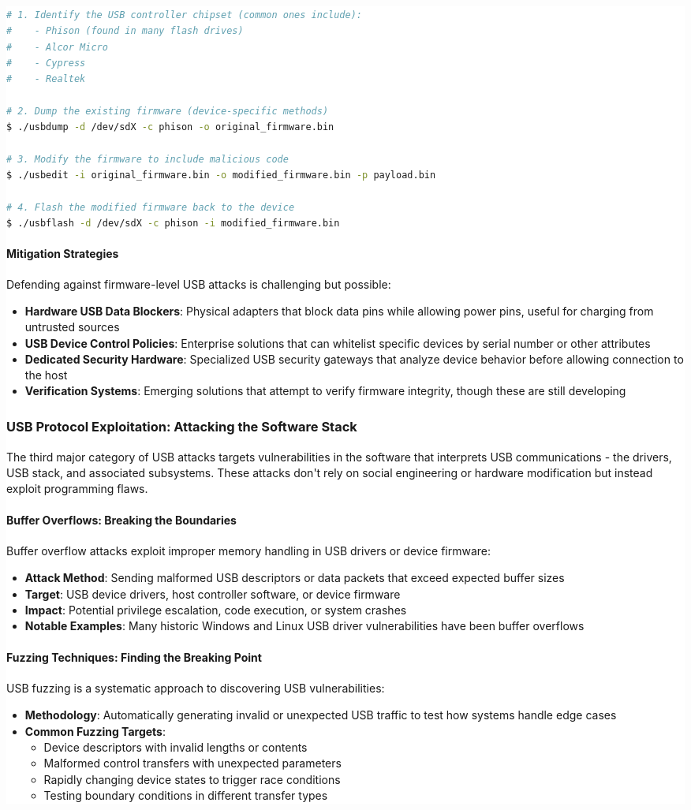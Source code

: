```bash
# 1. Identify the USB controller chipset (common ones include):
#    - Phison (found in many flash drives)
#    - Alcor Micro
#    - Cypress
#    - Realtek

# 2. Dump the existing firmware (device-specific methods)
$ ./usbdump -d /dev/sdX -c phison -o original_firmware.bin

# 3. Modify the firmware to include malicious code
$ ./usbedit -i original_firmware.bin -o modified_firmware.bin -p payload.bin

# 4. Flash the modified firmware back to the device
$ ./usbflash -d /dev/sdX -c phison -i modified_firmware.bin
```

#### Mitigation Strategies

Defending against firmware-level USB attacks is challenging but possible:

* **Hardware USB Data Blockers**: Physical adapters that block data pins while allowing power pins, useful for charging from untrusted sources
* **USB Device Control Policies**: Enterprise solutions that can whitelist specific devices by serial number or other attributes
* **Dedicated Security Hardware**: Specialized USB security gateways that analyze device behavior before allowing connection to the host
* **Verification Systems**: Emerging solutions that attempt to verify firmware integrity, though these are still developing

### USB Protocol Exploitation: Attacking the Software Stack

The third major category of USB attacks targets vulnerabilities in the software that interprets USB communications - the drivers, USB stack, and associated subsystems. These attacks don't rely on social engineering or hardware modification but instead exploit programming flaws.

#### Buffer Overflows: Breaking the Boundaries

Buffer overflow attacks exploit improper memory handling in USB drivers or device firmware:

* **Attack Method**: Sending malformed USB descriptors or data packets that exceed expected buffer sizes
* **Target**: USB device drivers, host controller software, or device firmware
* **Impact**: Potential privilege escalation, code execution, or system crashes
* **Notable Examples**: Many historic Windows and Linux USB driver vulnerabilities have been buffer overflows

#### Fuzzing Techniques: Finding the Breaking Point

USB fuzzing is a systematic approach to discovering USB vulnerabilities:

* **Methodology**: Automatically generating invalid or unexpected USB traffic to test how systems handle edge cases
* **Common Fuzzing Targets**:
  - Device descriptors with invalid lengths or contents
  - Malformed control transfers with unexpected parameters
  - Rapidly changing device states to trigger race conditions
  - Testing boundary conditions in different transfer types
